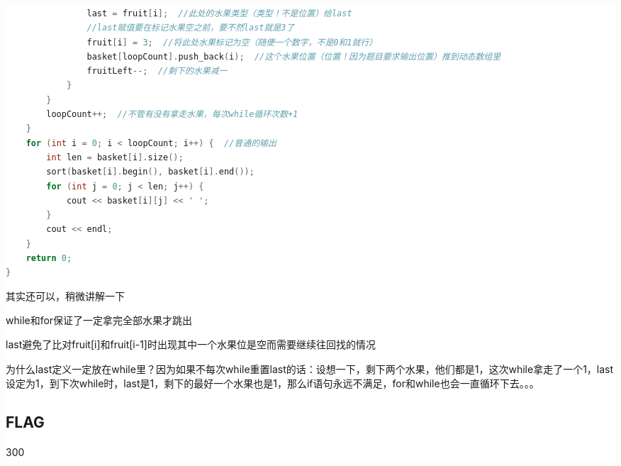 ``` c++
				last = fruit[i];  //此处的水果类型（类型！不是位置）给last
				//last赋值要在标记水果空之前，要不然last就是3了
				fruit[i] = 3;  //将此处水果标记为空（随便一个数字，不是0和1就行）
				basket[loopCount].push_back(i);  //这个水果位置（位置！因为题目要求输出位置）推到动态数组里
				fruitLeft--;  //剩下的水果减一
			}
		}
		loopCount++;  //不管有没有拿走水果，每次while循环次数+1
	}
	for (int i = 0; i < loopCount; i++) {  //普通的输出
		int len = basket[i].size();
		sort(basket[i].begin(), basket[i].end());
		for (int j = 0; j < len; j++) {
			cout << basket[i][j] << ' ';
		}
		cout << endl;
	}
	return 0;
}
```

其实还可以，稍微讲解一下

while和for保证了一定拿完全部水果才跳出

last避免了比对fruit[i]和fruit[i-1]时出现其中一个水果位是空而需要继续往回找的情况

为什么last定义一定放在while里？因为如果不每次while重置last的话：设想一下，剩下两个水果，他们都是1，这次while拿走了一个1，last设定为1，到下次while时，last是1，剩下的最好一个水果也是1，那么if语句永远不满足，for和while也会一直循环下去。。。

## FLAG
300
